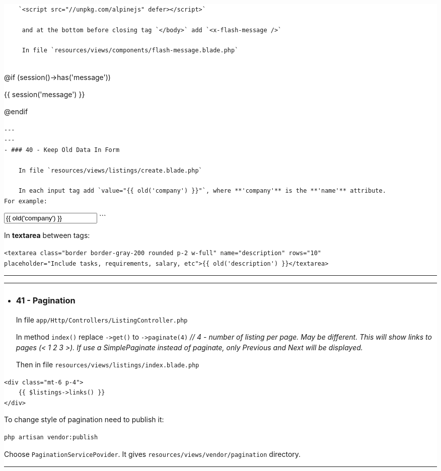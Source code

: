 ```
	`<script src="//unpkg.com/alpinejs" defer></script>`
        
     and at the bottom before closing tag `</body>` add `<x-flash-message />`
        
     In file `resources/views/components/flash-message.blade.php`
     
```
@if (session()->has('message'))
	<div x-data="{show: true}"
		x-init="setTimeout(() => show = false, 4000)"
		x-show="show"
		class="fixed top-0 left-1/2 transform -translate-x-1/2 bg-laravel text-white px-48 py-3">
		<p>
			{{ session('message') }}
		</p>
	</div>
@endif
```
---
---
- ### 40 - Keep Old Data In Form

    In file `resources/views/listings/create.blade.php`
    
	In each input tag add `value="{{ old('company') }}"`, where **'company'** is the **'name'** attribute.
For example: 

```
<input type="text" class="border border-gray-200 rounded p-2 w-full" name="company" value="{{ old('company') }}" />
```

   In **textarea** between tags:

```
<textarea class="border border-gray-200 rounded p-2 w-full" name="description" rows="10"
placeholder="Include tasks, requirements, salary, etc">{{ old('description') }}</textarea>
```
---
---
- ### 41 - Pagination 
        
    In file `app/Http/Controllers/ListingController.php`
    
	In method `index()` replace `->get()` to `->paginate(4)` *// 4 - number of listing per page. May be different. This will show links to pages (< 1 2 3 >). If use a SimplePaginate instead of paginate, only Previous and Next will be displayed.*
        
    Then in file `resources/views/listings/index.blade.php`
    
```
<div class="mt-6 p-4">
	{{ $listings->links() }}
</div>
```
        
  To change style of pagination need to publish it:
    
`php artisan vendor:publish`
        
 Choose `PaginationServicePovider`. It gives `resources/views/vendor/pagination` directory.
 
 ---
```
